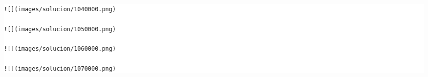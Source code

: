     ![](images/solucion/1040000.png)

    ![](images/solucion/1050000.png)

    ![](images/solucion/1060000.png)

    ![](images/solucion/1070000.png)
